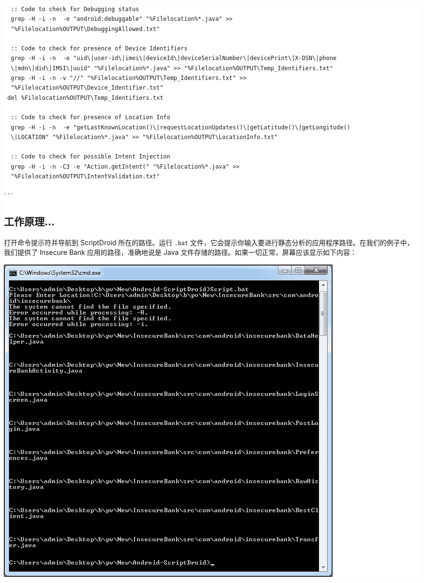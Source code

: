       :: Code to check for Debugging status 
      grep -H -i -n  -e "android:debuggable" "%Filelocation%*.java" >>
      "%Filelocation%OUTPUT\DebuggingAllowed.txt"  

      :: Code to check for presence of Device Identifiers 
      grep -H -i -n  -e "uid\|user-id\|imei\|deviceId\|deviceSerialNumber\|devicePrint\|X-DSN\|phone
      \|mdn\|did\|IMSI\|uuid" "%Filelocation%*.java" >> "%Filelocation%OUTPUT\Temp_Identifiers.txt"  
      grep -H -i -n -v "//" "%Filelocation%OUTPUT\Temp_Identifiers.txt" >>
      "%Filelocation%OUTPUT\Device_Identifier.txt" 
     del %Filelocation%OUTPUT\Temp_Identifiers.txt 

      :: Code to check for presence of Location Info 
      grep -H -i -n  -e "getLastKnownLocation()\|requestLocationUpdates()\|getLatitude()\|getLongitude()
      \|LOCATION" "%Filelocation%*.java" >> "%Filelocation%OUTPUT\LocationInfo.txt"  

      :: Code to check for possible Intent Injection 
      grep -H -i -n -C3 -e "Action.getIntent(" "%Filelocation%*.java" >>
      "%Filelocation%OUTPUT\IntentValidation.txt" 

    ```

## 工作原理...

打开命令提示符并导航到 ScriptDroid 所在的路径。运行 `.bat` 文件，它会提示你输入要进行静态分析的应用程序路径。在我们的例子中，我们提供了 Insecure Bank 应用的路径，准确地说是 Java 文件存储的路径。如果一切正常，屏幕应该显示如下内容：

![工作原理...](img/image_03_001.jpg)

